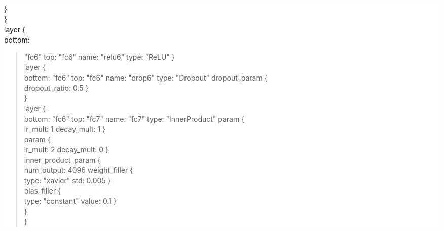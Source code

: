   }  
}  
layer {  
  bottom:
> "fc6"
> top:
> "fc6"
> name:
> "relu6"
> type:
> "ReLU"
> }  
layer {  
  bottom:
> "fc6"
> top:
> "fc6"
> name:
> "drop6"
> type:
> "Dropout"
> dropout_param {  
    dropout_ratio:
> 0.5
> }  
}  
layer {  
  bottom:
> "fc6"
> top:
> "fc7"
> name:
> "fc7"
> type:
> "InnerProduct"
> param {  
    lr_mult:
> 1
> decay_mult:
> 1
> }  
  param {  
    lr_mult:
> 2
> decay_mult:
> 0
> }  
  inner_product_param {  
    num_output:
> 4096
> weight_filler {  
      type:
> "xavier"
> std:
> 0.005
> }  
    bias_filler {  
      type:
> "constant"
> value:
> 0.1
> }  
  }  
}  